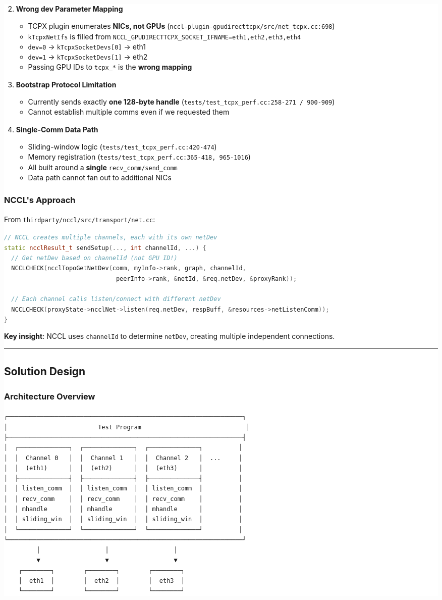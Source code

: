 2. **Wrong dev Parameter Mapping**
   - TCPX plugin enumerates **NICs, not GPUs** (`nccl-plugin-gpudirecttcpx/src/net_tcpx.cc:698`)
   - `kTcpxNetIfs` is filled from `NCCL_GPUDIRECTTCPX_SOCKET_IFNAME=eth1,eth2,eth3,eth4`
   - `dev=0` → `kTcpxSocketDevs[0]` → eth1
   - `dev=1` → `kTcpxSocketDevs[1]` → eth2
   - Passing GPU IDs to `tcpx_*` is the **wrong mapping**

3. **Bootstrap Protocol Limitation**
   - Currently sends exactly **one 128-byte handle** (`tests/test_tcpx_perf.cc:258-271 / 900-909`)
   - Cannot establish multiple comms even if we requested them

4. **Single-Comm Data Path**
   - Sliding-window logic (`tests/test_tcpx_perf.cc:420-474`)
   - Memory registration (`tests/test_tcpx_perf.cc:365-418, 965-1016`)
   - All built around a **single** `recv_comm/send_comm`
   - Data path cannot fan out to additional NICs

### NCCL's Approach

From `thirdparty/nccl/src/transport/net.cc`:

```cpp
// NCCL creates multiple channels, each with its own netDev
static ncclResult_t sendSetup(..., int channelId, ...) {
  // Get netDev based on channelId (not GPU ID!)
  NCCLCHECK(ncclTopoGetNetDev(comm, myInfo->rank, graph, channelId, 
                               peerInfo->rank, &netId, &req.netDev, &proxyRank));
  
  // Each channel calls listen/connect with different netDev
  NCCLCHECK(proxyState->ncclNet->listen(req.netDev, respBuff, &resources->netListenComm));
}
```

**Key insight**: NCCL uses `channelId` to determine `netDev`, creating multiple independent connections.

---

## Solution Design

### Architecture Overview

```
┌─────────────────────────────────────────────────────────────────┐
│                         Test Program                             │
├─────────────────────────────────────────────────────────────────┤
│  ┌──────────────┐  ┌──────────────┐  ┌──────────────┐          │
│  │  Channel 0   │  │  Channel 1   │  │  Channel 2   │  ...     │
│  │  (eth1)      │  │  (eth2)      │  │  (eth3)      │          │
│  ├──────────────┤  ├──────────────┤  ├──────────────┤          │
│  │ listen_comm  │  │ listen_comm  │  │ listen_comm  │          │
│  │ recv_comm    │  │ recv_comm    │  │ recv_comm    │          │
│  │ mhandle      │  │ mhandle      │  │ mhandle      │          │
│  │ sliding_win  │  │ sliding_win  │  │ sliding_win  │          │
│  └──────────────┘  └──────────────┘  └──────────────┘          │
└─────────────────────────────────────────────────────────────────┘
         │                  │                  │
         ▼                  ▼                  ▼
    ┌────────┐        ┌────────┐        ┌────────┐
    │  eth1  │        │  eth2  │        │  eth3  │
    └────────┘        └────────┘        └────────┘
```
